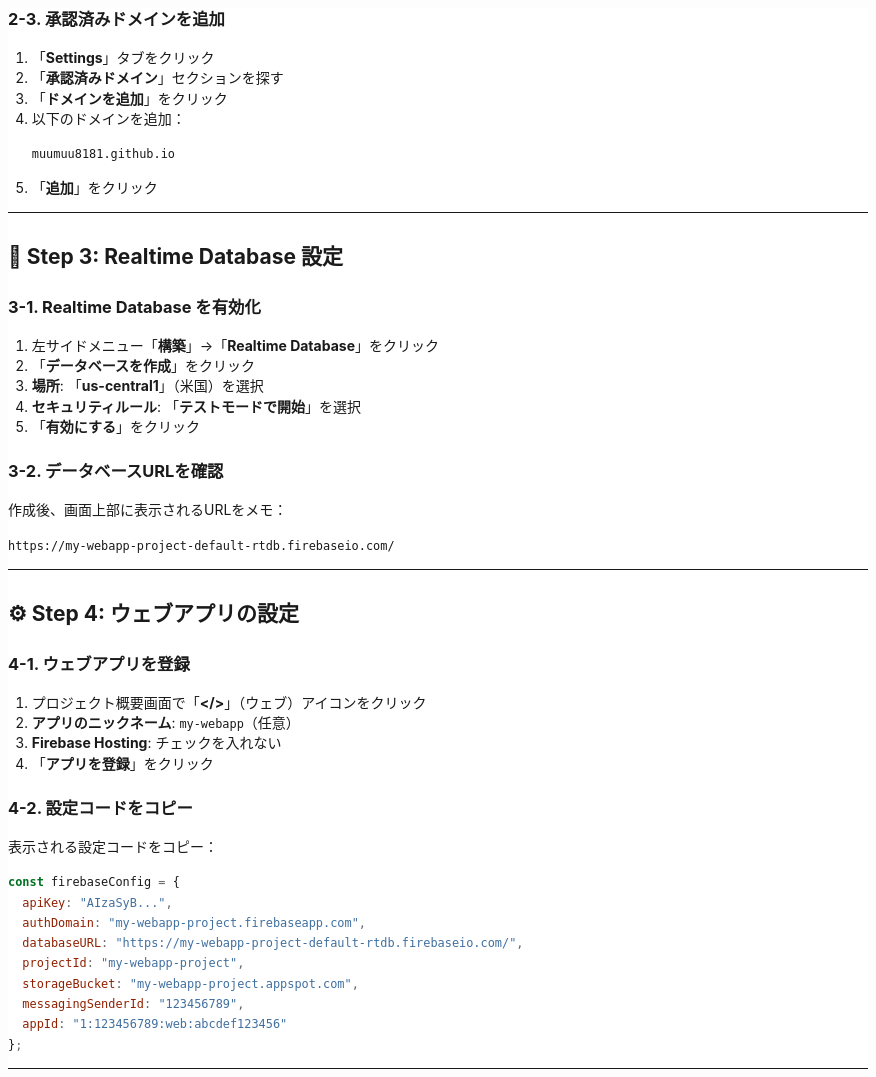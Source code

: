 ### 2-3. 承認済みドメインを追加
1. 「**Settings**」タブをクリック
2. 「**承認済みドメイン**」セクションを探す
3. 「**ドメインを追加**」をクリック
4. 以下のドメインを追加：
   ```
   muumuu8181.github.io
   ```
5. 「**追加**」をクリック

---

## 💾 Step 3: Realtime Database 設定

### 3-1. Realtime Database を有効化
1. 左サイドメニュー「**構築**」→「**Realtime Database**」をクリック
2. 「**データベースを作成**」をクリック
3. **場所**: 「**us-central1**」（米国）を選択
4. **セキュリティルール**: 「**テストモードで開始**」を選択
5. 「**有効にする**」をクリック

### 3-2. データベースURLを確認
作成後、画面上部に表示されるURLをメモ：
```
https://my-webapp-project-default-rtdb.firebaseio.com/
```

---

## ⚙️ Step 4: ウェブアプリの設定

### 4-1. ウェブアプリを登録
1. プロジェクト概要画面で「**</>**」（ウェブ）アイコンをクリック
2. **アプリのニックネーム**: `my-webapp`（任意）
3. **Firebase Hosting**: チェックを入れない
4. 「**アプリを登録**」をクリック

### 4-2. 設定コードをコピー
表示される設定コードをコピー：
```javascript
const firebaseConfig = {
  apiKey: "AIzaSyB...",
  authDomain: "my-webapp-project.firebaseapp.com",
  databaseURL: "https://my-webapp-project-default-rtdb.firebaseio.com/",
  projectId: "my-webapp-project",
  storageBucket: "my-webapp-project.appspot.com",
  messagingSenderId: "123456789",
  appId: "1:123456789:web:abcdef123456"
};
```

---